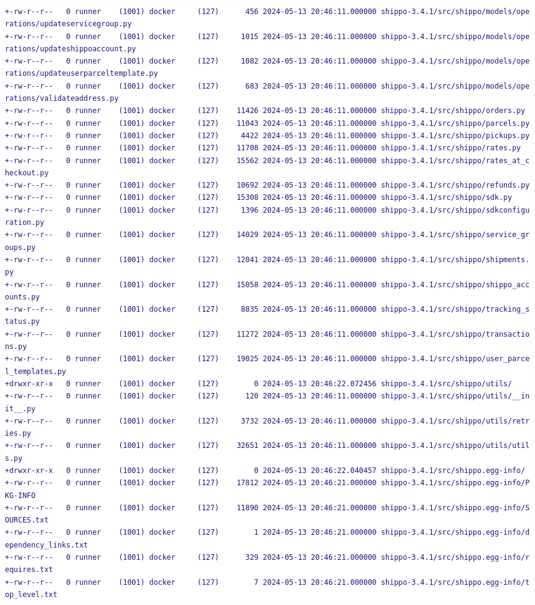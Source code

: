 ```diff
+-rw-r--r--   0 runner    (1001) docker     (127)      456 2024-05-13 20:46:11.000000 shippo-3.4.1/src/shippo/models/operations/updateservicegroup.py
+-rw-r--r--   0 runner    (1001) docker     (127)     1015 2024-05-13 20:46:11.000000 shippo-3.4.1/src/shippo/models/operations/updateshippoaccount.py
+-rw-r--r--   0 runner    (1001) docker     (127)     1082 2024-05-13 20:46:11.000000 shippo-3.4.1/src/shippo/models/operations/updateuserparceltemplate.py
+-rw-r--r--   0 runner    (1001) docker     (127)      683 2024-05-13 20:46:11.000000 shippo-3.4.1/src/shippo/models/operations/validateaddress.py
+-rw-r--r--   0 runner    (1001) docker     (127)    11426 2024-05-13 20:46:11.000000 shippo-3.4.1/src/shippo/orders.py
+-rw-r--r--   0 runner    (1001) docker     (127)    11043 2024-05-13 20:46:11.000000 shippo-3.4.1/src/shippo/parcels.py
+-rw-r--r--   0 runner    (1001) docker     (127)     4422 2024-05-13 20:46:11.000000 shippo-3.4.1/src/shippo/pickups.py
+-rw-r--r--   0 runner    (1001) docker     (127)    11708 2024-05-13 20:46:11.000000 shippo-3.4.1/src/shippo/rates.py
+-rw-r--r--   0 runner    (1001) docker     (127)    15562 2024-05-13 20:46:11.000000 shippo-3.4.1/src/shippo/rates_at_checkout.py
+-rw-r--r--   0 runner    (1001) docker     (127)    10692 2024-05-13 20:46:11.000000 shippo-3.4.1/src/shippo/refunds.py
+-rw-r--r--   0 runner    (1001) docker     (127)    15308 2024-05-13 20:46:11.000000 shippo-3.4.1/src/shippo/sdk.py
+-rw-r--r--   0 runner    (1001) docker     (127)     1396 2024-05-13 20:46:11.000000 shippo-3.4.1/src/shippo/sdkconfiguration.py
+-rw-r--r--   0 runner    (1001) docker     (127)    14029 2024-05-13 20:46:11.000000 shippo-3.4.1/src/shippo/service_groups.py
+-rw-r--r--   0 runner    (1001) docker     (127)    12041 2024-05-13 20:46:11.000000 shippo-3.4.1/src/shippo/shipments.py
+-rw-r--r--   0 runner    (1001) docker     (127)    15058 2024-05-13 20:46:11.000000 shippo-3.4.1/src/shippo/shippo_accounts.py
+-rw-r--r--   0 runner    (1001) docker     (127)     8835 2024-05-13 20:46:11.000000 shippo-3.4.1/src/shippo/tracking_status.py
+-rw-r--r--   0 runner    (1001) docker     (127)    11272 2024-05-13 20:46:11.000000 shippo-3.4.1/src/shippo/transactions.py
+-rw-r--r--   0 runner    (1001) docker     (127)    19025 2024-05-13 20:46:11.000000 shippo-3.4.1/src/shippo/user_parcel_templates.py
+drwxr-xr-x   0 runner    (1001) docker     (127)        0 2024-05-13 20:46:22.072456 shippo-3.4.1/src/shippo/utils/
+-rw-r--r--   0 runner    (1001) docker     (127)      120 2024-05-13 20:46:11.000000 shippo-3.4.1/src/shippo/utils/__init__.py
+-rw-r--r--   0 runner    (1001) docker     (127)     3732 2024-05-13 20:46:11.000000 shippo-3.4.1/src/shippo/utils/retries.py
+-rw-r--r--   0 runner    (1001) docker     (127)    32651 2024-05-13 20:46:11.000000 shippo-3.4.1/src/shippo/utils/utils.py
+drwxr-xr-x   0 runner    (1001) docker     (127)        0 2024-05-13 20:46:22.040457 shippo-3.4.1/src/shippo.egg-info/
+-rw-r--r--   0 runner    (1001) docker     (127)    17812 2024-05-13 20:46:21.000000 shippo-3.4.1/src/shippo.egg-info/PKG-INFO
+-rw-r--r--   0 runner    (1001) docker     (127)    11890 2024-05-13 20:46:21.000000 shippo-3.4.1/src/shippo.egg-info/SOURCES.txt
+-rw-r--r--   0 runner    (1001) docker     (127)        1 2024-05-13 20:46:21.000000 shippo-3.4.1/src/shippo.egg-info/dependency_links.txt
+-rw-r--r--   0 runner    (1001) docker     (127)      329 2024-05-13 20:46:21.000000 shippo-3.4.1/src/shippo.egg-info/requires.txt
+-rw-r--r--   0 runner    (1001) docker     (127)        7 2024-05-13 20:46:21.000000 shippo-3.4.1/src/shippo.egg-info/top_level.txt
```
